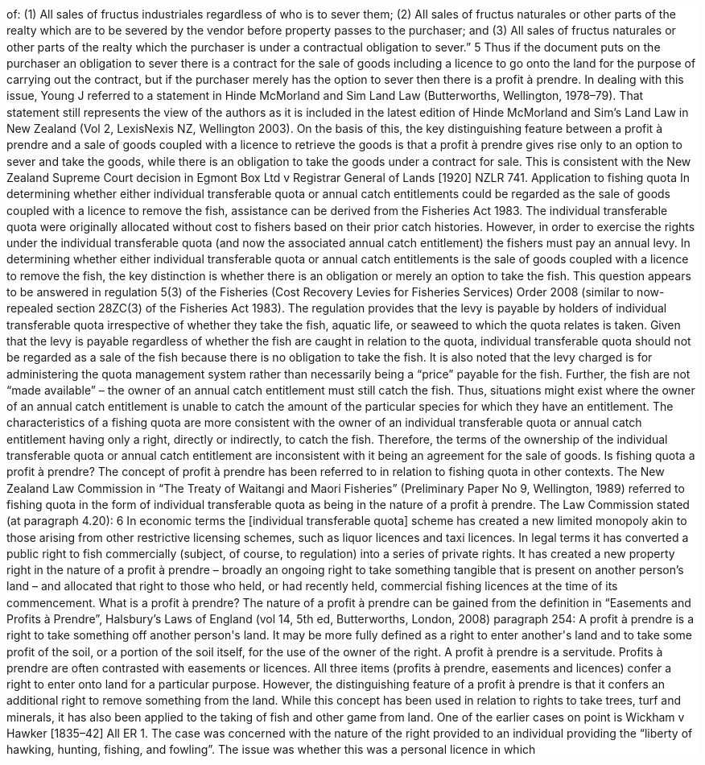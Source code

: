 of: (1) All sales of fructus industriales regardless of who is to sever them; (2) All sales of fructus naturales or other parts of the realty which are to be severed by the vendor before property passes to the purchaser; and (3) All sales of fructus naturales or other parts of the realty which the purchaser is under a contractual obligation to sever.” 5 Thus if the document puts on the purchaser an obligation to sever there is a contract for the sale of goods including a licence to go onto the land for the purpose of carrying out the contract, but if the purchaser merely has the option to sever then there is a profit à prendre. In dealing with this issue, Young J referred to a statement in Hinde McMorland and Sim Land Law (Butterworths, Wellington, 1978–79). That statement still represents the view of the authors as it is included in the latest edition of Hinde McMorland and Sim’s Land Law in New Zealand (Vol 2, LexisNexis NZ, Wellington 2003). On the basis of this, the key distinguishing feature between a profit à prendre and a sale of goods coupled with a licence to retrieve the goods is that a profit à prendre gives rise only to an option to sever and take the goods, while there is an obligation to take the goods under a contract for sale. This is consistent with the New Zealand Supreme Court decision in Egmont Box Ltd v Registrar General of Lands \[1920\] NZLR 741. Application to fishing quota In determining whether either individual transferable quota or annual catch entitlements could be regarded as the sale of goods coupled with a licence to remove the fish, assistance can be derived from the Fisheries Act 1983. The individual transferable quota were originally allocated without cost to fishers based on their prior catch histories. However, in order to exercise the rights under the individual transferable quota (and now the associated annual catch entitlement) the fishers must pay an annual levy. In determining whether either individual transferable quota or annual catch entitlements is the sale of goods coupled with a licence to remove the fish, the key distinction is whether there is an obligation or merely an option to take the fish. This question appears to be answered in regulation 5(3) of the Fisheries (Cost Recovery Levies for Fisheries Services) Order 2008 (similar to now- repealed section 28ZC(3) of the Fisheries Act 1983). The regulation provides that the levy is payable by holders of individual transferable quota irrespective of whether they take the fish, aquatic life, or seaweed to which the quota relates is taken. Given that the levy is payable regardless of whether the fish are caught in relation to the quota, individual transferable quota should not be regarded as a sale of the fish because there is no obligation to take the fish. It is also noted that the levy charged is for administering the quota management system rather than necessarily being a “price” payable for the fish. Further, the fish are not “made available” – the owner of an annual catch entitlement must still catch the fish. Thus, situations might exist where the owner of an annual catch entitlement is unable to catch the amount of the particular species for which they have an entitlement. The characteristics of a fishing quota are more consistent with the owner of an individual transferable quota or annual catch entitlement having only a right, directly or indirectly, to catch the fish. Therefore, the terms of the ownership of the individual transferable quota or annual catch entitlement are inconsistent with it being an agreement for the sale of goods. Is fishing quota a profit à prendre? The concept of profit à prendre has been referred to in relation to fishing quota in other contexts. The New Zealand Law Commission in “The Treaty of Waitangi and Maori Fisheries” (Preliminary Paper No 9, Wellington, 1989) referred to fishing quota in the form of individual transferable quota as being in the nature of a profit à prendre. The Law Commission stated (at paragraph 4.20): 6 In economic terms the \[individual transferable quota\] scheme has created a new limited monopoly akin to those arising from other restrictive licensing schemes, such as liquor licences and taxi licences. In legal terms it has converted a public right to fish commercially (subject, of course, to regulation) into a series of private rights. It has created a new property right in the nature of a profit à prendre – broadly an ongoing right to take something tangible that is present on another person’s land – and allocated that right to those who held, or had recently held, commercial fishing licences at the time of its commencement. What is a profit à prendre? The nature of a profit à prendre can be gained from the definition in “Easements and Profits à Prendre”, Halsbury’s Laws of England (vol 14, 5th ed, Butterworths, London, 2008) paragraph 254: A profit à prendre is a right to take something off another person's land. It may be more fully defined as a right to enter another's land and to take some profit of the soil, or a portion of the soil itself, for the use of the owner of the right. A profit à prendre is a servitude. Profits à prendre are often contrasted with easements or licences. All three items (profits à prendre, easements and licences) confer a right to enter onto land for a particular purpose. However, the distinguishing feature of a profit à prendre is that it confers an additional right to remove something from the land. While this concept has been used in relation to rights to take trees, turf and minerals, it has also been applied to the taking of fish and other game from land. One of the earlier cases on point is Wickham v Hawker \[1835–42\] All ER 1. The case was concerned with the nature of the right provided to an individual providing the “liberty of hawking, hunting, fishing, and fowling”. The issue was whether this was a personal licence in which
